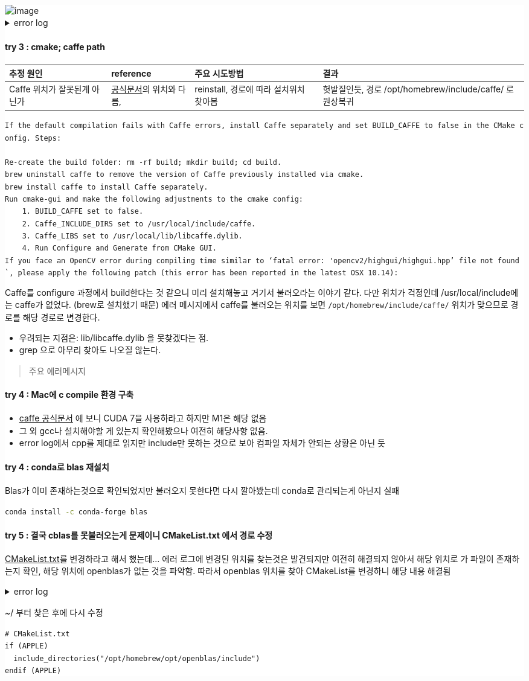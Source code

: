 <img width="600" alt="image" src="https://user-images.githubusercontent.com/60145951/175805407-35843560-4718-4180-a8eb-42a10257bcaa.png">

<details><summary> error log </summary></details>

#### try 3 : cmake; caffe path

| 추정 원인 | reference | 주요 시도방법 | 결과 |
| :-------  | :-------  | :------------ | :--- |
| Caffe 위치가 잘못된게 아닌가 | [공식문서](https://cmu-perceptual-computing-lab.github.io/openpose/web/html/doc/md_doc_installation_0_index.html#:~:text=Windows%20Portable%20Demo,-If%20you%20just&text=Download%20the%20latest%20OpenPose%20version,following%20doc%2F01_demo.md.)의 위치와 다름, | reinstall, 경로에 따라 설치위치 찾아봄 | 헛발질인듯, 경로 /opt/homebrew/include/caffe/ 로 원상복귀 |

```
If the default compilation fails with Caffe errors, install Caffe separately and set BUILD_CAFFE to false in the CMake config. Steps:

Re-create the build folder: rm -rf build; mkdir build; cd build.
brew uninstall caffe to remove the version of Caffe previously installed via cmake.
brew install caffe to install Caffe separately.
Run cmake-gui and make the following adjustments to the cmake config:
    1. BUILD_CAFFE set to false.
    2. Caffe_INCLUDE_DIRS set to /usr/local/include/caffe.
    3. Caffe_LIBS set to /usr/local/lib/libcaffe.dylib.
    4. Run Configure and Generate from CMake GUI.
If you face an OpenCV error during compiling time similar to ‘fatal error: 'opencv2/highgui/highgui.hpp’ file not found`, please apply the following patch (this error has been reported in the latest OSX 10.14):
```

Caffe를 configure 과정에서 build한다는 것 같으니 미리 설치해놓고 거기서 불러오라는 이야기 같다. 다만 위치가 걱정인데 /usr/local/include에는 caffe가 없었다. (brew로 설치했기 때문) 에러 메시지에서 caffe를 불러오는 위치를 보면 `/opt/homebrew/include/caffe/` 위치가 맞으므로 경로를 해당 경로로 변경한다.
- 우려되는 지점은: lib/libcaffe.dylib 을 못찾겠다는 점.
- grep 으로 아무리 찾아도 나오질 않는다.

> 주요 에러메시지
> 

#### try 4 : Mac에 c compile 환경 구축

- [caffe 공식문서](https://caffe.berkeleyvision.org/install_osx.html) 에 보니 CUDA 7을 사용하라고 하지만 M1은 해당 없음
- 그 외 gcc나 설치해야할 게 있는지 확인해봤으나 여전히 해당사항 없음. 
- error log에서 cpp를 제대로 읽지만 include만 못하는 것으로 보아 컴파일 자체가 안되는 상황은 아닌 듯

#### try 4 : conda로 blas 재설치

Blas가 이미 존재하는것으로 확인되었지만 불러오지 못한다면 다시 깔아봤는데 conda로 관리되는게 아닌지 실패

```bash
conda install -c conda-forge blas
```

#### try 5 : 결국 cblas를 못불러오는게 문제이니 CMakeList.txt 에서 경로 수정

[CMakeList.txt](https://bytemeta.vip/repo/CMU-Perceptual-Computing-Lab/openpose/issues/1942)를 변경하라고 해서 했는데... 에러 로그에 변경된 위치를 찾는것은 발견되지만 여전히 해결되지 않아서 해당 위치로 가 파일이 존재하는지 확인, 해당 위치에 openblas가 없는 것을 파악함. 따라서 openblas 위치를 찾아 CMakeList를 변경하니 해당 내용 해결됨

<details><summary> error log </summary></details>

 ~/ 부터 찾은 후에 다시 수정

```
# CMakeList.txt
if (APPLE)
  include_directories("/opt/homebrew/opt/openblas/include")
endif (APPLE)
```